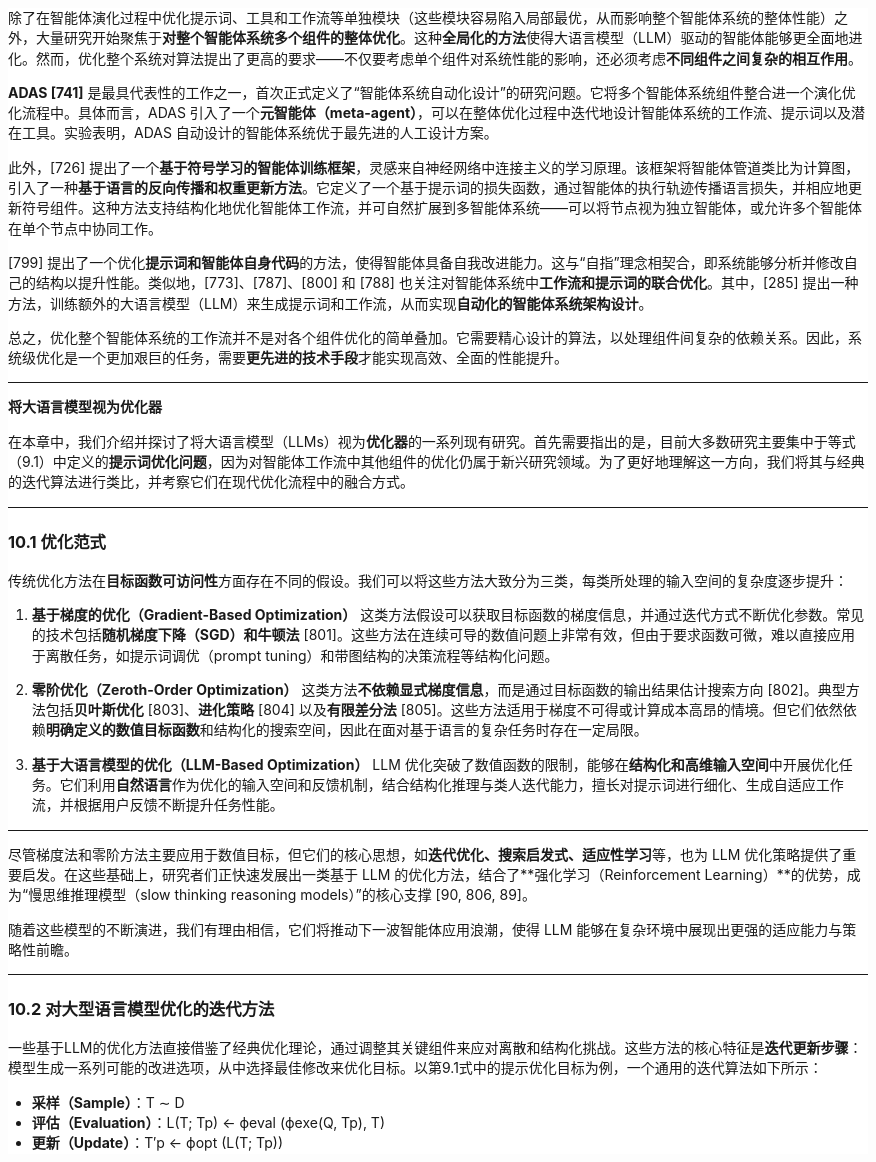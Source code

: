 除了在智能体演化过程中优化提示词、工具和工作流等单独模块（这些模块容易陷入局部最优，从而影响整个智能体系统的整体性能）之外，大量研究开始聚焦于**对整个智能体系统多个组件的整体优化**。这种**全局化的方法**使得大语言模型（LLM）驱动的智能体能够更全面地进化。然而，优化整个系统对算法提出了更高的要求——不仅要考虑单个组件对系统性能的影响，还必须考虑**不同组件之间复杂的相互作用**。

**ADAS \[741]** 是最具代表性的工作之一，首次正式定义了“智能体系统自动化设计”的研究问题。它将多个智能体系统组件整合进一个演化优化流程中。具体而言，ADAS 引入了一个**元智能体（meta-agent）**，可以在整体优化过程中迭代地设计智能体系统的工作流、提示词以及潜在工具。实验表明，ADAS 自动设计的智能体系统优于最先进的人工设计方案。

此外，\[726] 提出了一个**基于符号学习的智能体训练框架**，灵感来自神经网络中连接主义的学习原理。该框架将智能体管道类比为计算图，引入了一种**基于语言的反向传播和权重更新方法**。它定义了一个基于提示词的损失函数，通过智能体的执行轨迹传播语言损失，并相应地更新符号组件。这种方法支持结构化地优化智能体工作流，并可自然扩展到多智能体系统——可以将节点视为独立智能体，或允许多个智能体在单个节点中协同工作。

\[799] 提出了一个优化**提示词和智能体自身代码**的方法，使得智能体具备自我改进能力。这与“自指”理念相契合，即系统能够分析并修改自己的结构以提升性能。类似地，\[773]、\[787]、\[800] 和 \[788] 也关注对智能体系统中**工作流和提示词的联合优化**。其中，\[285] 提出一种方法，训练额外的大语言模型（LLM）来生成提示词和工作流，从而实现**自动化的智能体系统架构设计**。

总之，优化整个智能体系统的工作流并不是对各个组件优化的简单叠加。它需要精心设计的算法，以处理组件间复杂的依赖关系。因此，系统级优化是一个更加艰巨的任务，需要**更先进的技术手段**才能实现高效、全面的性能提升。

---

**将大语言模型视为优化器**

在本章中，我们介绍并探讨了将大语言模型（LLMs）视为**优化器**的一系列现有研究。首先需要指出的是，目前大多数研究主要集中于等式（9.1）中定义的**提示词优化问题**，因为对智能体工作流中其他组件的优化仍属于新兴研究领域。为了更好地理解这一方向，我们将其与经典的迭代算法进行类比，并考察它们在现代优化流程中的融合方式。

---

### **10.1 优化范式**

传统优化方法在**目标函数可访问性**方面存在不同的假设。我们可以将这些方法大致分为三类，每类所处理的输入空间的复杂度逐步提升：

1. **基于梯度的优化（Gradient-Based Optimization）**
   这类方法假设可以获取目标函数的梯度信息，并通过迭代方式不断优化参数。常见的技术包括**随机梯度下降（SGD）**和**牛顿法** \[801]。这些方法在连续可导的数值问题上非常有效，但由于要求函数可微，难以直接应用于离散任务，如提示词调优（prompt tuning）和带图结构的决策流程等结构化问题。

2. **零阶优化（Zeroth-Order Optimization）**
   这类方法**不依赖显式梯度信息**，而是通过目标函数的输出结果估计搜索方向 \[802]。典型方法包括**贝叶斯优化** \[803]、**进化策略** \[804] 以及**有限差分法** \[805]。这些方法适用于梯度不可得或计算成本高昂的情境。但它们依然依赖**明确定义的数值目标函数**和结构化的搜索空间，因此在面对基于语言的复杂任务时存在一定局限。

3. **基于大语言模型的优化（LLM-Based Optimization）**
   LLM 优化突破了数值函数的限制，能够在**结构化和高维输入空间**中开展优化任务。它们利用**自然语言**作为优化的输入空间和反馈机制，结合结构化推理与类人迭代能力，擅长对提示词进行细化、生成自适应工作流，并根据用户反馈不断提升任务性能。

---

尽管梯度法和零阶方法主要应用于数值目标，但它们的核心思想，如**迭代优化、搜索启发式、适应性学习**等，也为 LLM 优化策略提供了重要启发。在这些基础上，研究者们正快速发展出一类基于 LLM 的优化方法，结合了\*\*强化学习（Reinforcement Learning）\*\*的优势，成为“慢思维推理模型（slow thinking reasoning models）”的核心支撑 \[90, 806, 89]。

随着这些模型的不断演进，我们有理由相信，它们将推动下一波智能体应用浪潮，使得 LLM 能够在复杂环境中展现出更强的适应能力与策略性前瞻。

---

### 10.2 对大型语言模型优化的迭代方法

一些基于LLM的优化方法直接借鉴了经典优化理论，通过调整其关键组件来应对离散和结构化挑战。这些方法的核心特征是**迭代更新步骤**：模型生成一系列可能的改进选项，从中选择最佳修改来优化目标。以第9.1式中的提示优化目标为例，一个通用的迭代算法如下所示：

* **采样（Sample）**：T ∼ D
* **评估（Evaluation）**：L(T; Tp) ← ϕeval (ϕexe(Q, Tp), T)
* **更新（Update）**：T′p ← ϕopt (L(T; Tp))
